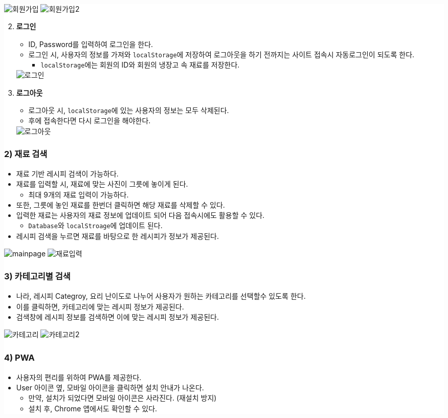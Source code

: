    <img width="392" alt="회원가입" src="https://user-images.githubusercontent.com/45961217/71456216-c387cf00-27db-11ea-8021-30ce9f1fc67d.png">

   <img width="392" alt="회원가입2" src="https://user-images.githubusercontent.com/45961217/71456312-3002ce00-27dc-11ea-8073-319ff047021c.png">

   

2. **로그인**

   * ID, Password를 입력하여 로그인을 한다.
   * 로그인 시, 사용자의 정보를 가져와 `localStorage`에 저장하여 로그아웃을 하기 전까지는 사이트 접속시 자동로그인이 되도록 한다.
     * `localStorage`에는 회원의 ID와 회원의 냉장고 속 재료를 저장한다.

   <img width="392" alt="로그인" src="https://user-images.githubusercontent.com/45961217/71456461-d353e300-27dc-11ea-91a4-757ef268efb7.png">

   

3. **로그아웃**

   * 로그아웃 시, `localStorage`에 있는 사용자의 정보는 모두 삭제된다.
   * 후에 접속한다면 다시 로그인을 해야한다.

   <img width="392" alt="로그아웃" src="https://user-images.githubusercontent.com/45961217/71456793-896bfc80-27de-11ea-8ce7-34a2c4528394.png">

   

### 2) 재료 검색

* 재료 기반 레시피 검색이 가능하다.
* 재료를 입력할 시, 재료에 맞는 사진이 그릇에 놓이게 된다.
  * 최대 9개의 재료 입력이 가능하다.
* 또한, 그릇에 놓인 재료를 한번더 클릭하면 해당 재료를 삭제할 수 있다.
* 입력한 재료는 사용자의 재료 정보에 업데이트 되어 다음 접속시에도 활용할 수 있다.
  * `Database`와 `localStroage`에 업데이트 된다.
* 레시피 검색을 누르면 재료를 바탕으로 한 레시피가 정보가 제공된다.

<img width="392" alt="mainpage" src="https://user-images.githubusercontent.com/45961217/71456910-013a2700-27df-11ea-9f10-665775742922.png">

<img width="392" alt="재료입력" src="https://user-images.githubusercontent.com/45961217/71456996-6aba3580-27df-11ea-92d6-dfadb73e578f.png">



### 3) 카테고리별 검색

*  나라, 레시피 Categroy, 요리 난이도로 나누어 사용자가 원하는 카테고리를 선택할수 있도록 한다.
  * 이를 클릭하면, 카테고리에 맞는 레시피 정보가 제공된다.
* 검색창에 레시피 정보를 검색하면 이에 맞는 레시피 정보가 제공된다.

<img width="392" alt="카테고리" src="https://user-images.githubusercontent.com/45961217/71457174-1bc0d000-27e0-11ea-908a-c54e62b4894c.png">

<img width="392" alt="카테고리2" src="https://user-images.githubusercontent.com/45961217/71457177-1ebbc080-27e0-11ea-8ad6-9197867a4a7b.png">



### 4) PWA

* 사용자의 편리를 위하여 PWA를 제공한다.
* User 아이콘 옆, 모바일 아이콘을 클릭하면 설치 안내가 나온다.
  * 만약, 설치가 되었다면 모바일 아이콘은 사라진다. (재설치 방지)
  * 설치 후, Chrome 앱에서도 확인할 수 있다.
